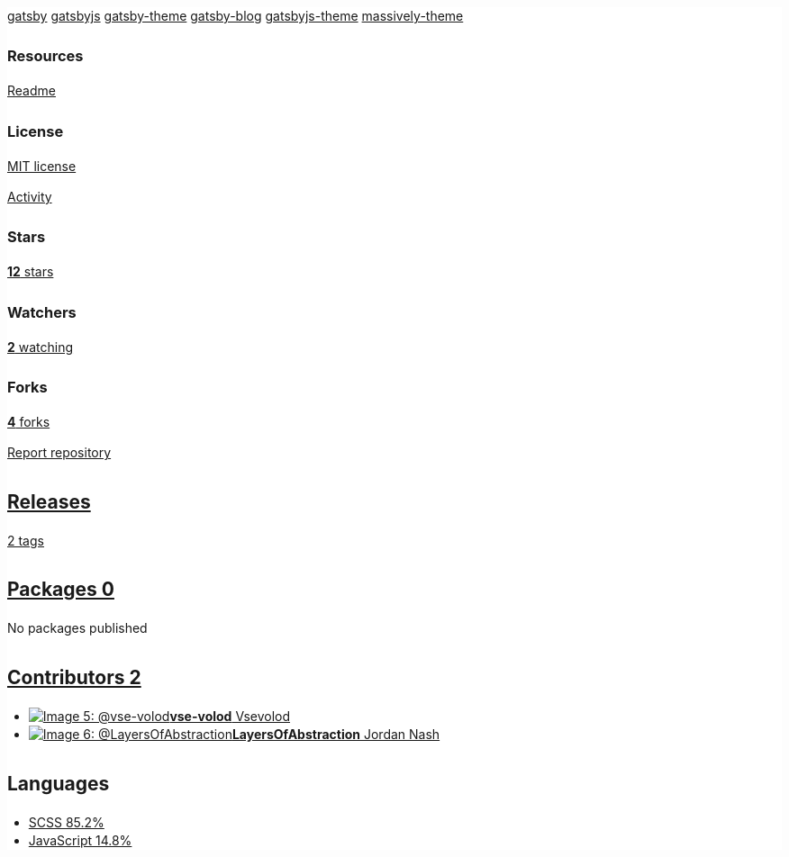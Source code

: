[gatsby](https://github.com/topics/gatsby "Topic: gatsby") [gatsbyjs](https://github.com/topics/gatsbyjs "Topic: gatsbyjs") [gatsby-theme](https://github.com/topics/gatsby-theme "Topic: gatsby-theme") [gatsby-blog](https://github.com/topics/gatsby-blog "Topic: gatsby-blog") [gatsbyjs-theme](https://github.com/topics/gatsbyjs-theme "Topic: gatsbyjs-theme") [massively-theme](https://github.com/topics/massively-theme "Topic: massively-theme")

### Resources

[Readme](https://github.com/vse-volod/gatsby-theme-massively?screenshot=true#readme-ov-file)

### License

[MIT license](https://github.com/vse-volod/gatsby-theme-massively?screenshot=true#MIT-1-ov-file)

[Activity](https://github.com/vse-volod/gatsby-theme-massively/activity)

### Stars

[**12** stars](https://github.com/vse-volod/gatsby-theme-massively/stargazers)

### Watchers

[**2** watching](https://github.com/vse-volod/gatsby-theme-massively/watchers)

### Forks

[**4** forks](https://github.com/vse-volod/gatsby-theme-massively/forks)

[Report repository](https://github.com/contact/report-content?content_url=https%3A%2F%2Fgithub.com%2Fvse-volod%2Fgatsby-theme-massively&report=vse-volod+%28user%29)

[Releases](https://github.com/vse-volod/gatsby-theme-massively/releases)
------------------------------------------------------------------------

[2 tags](https://github.com/vse-volod/gatsby-theme-massively/tags)

[Packages 0](https://github.com/users/vse-volod/packages?repo_name=gatsby-theme-massively)
------------------------------------------------------------------------------------------

No packages published  

[Contributors 2](https://github.com/vse-volod/gatsby-theme-massively/graphs/contributors)
-----------------------------------------------------------------------------------------

*    [![Image 5: @vse-volod](https://avatars.githubusercontent.com/u/18667119?s=64&v=4)](https://github.com/vse-volod)[**vse-volod** Vsevolod](https://github.com/vse-volod)
*    [![Image 6: @LayersOfAbstraction](https://avatars.githubusercontent.com/u/11329310?s=64&v=4)](https://github.com/LayersOfAbstraction)[**LayersOfAbstraction** Jordan Nash](https://github.com/LayersOfAbstraction)

Languages
---------

*   [SCSS 85.2%](https://github.com/vse-volod/gatsby-theme-massively/search?l=scss)
*   [JavaScript 14.8%](https://github.com/vse-volod/gatsby-theme-massively/search?l=javascript)
